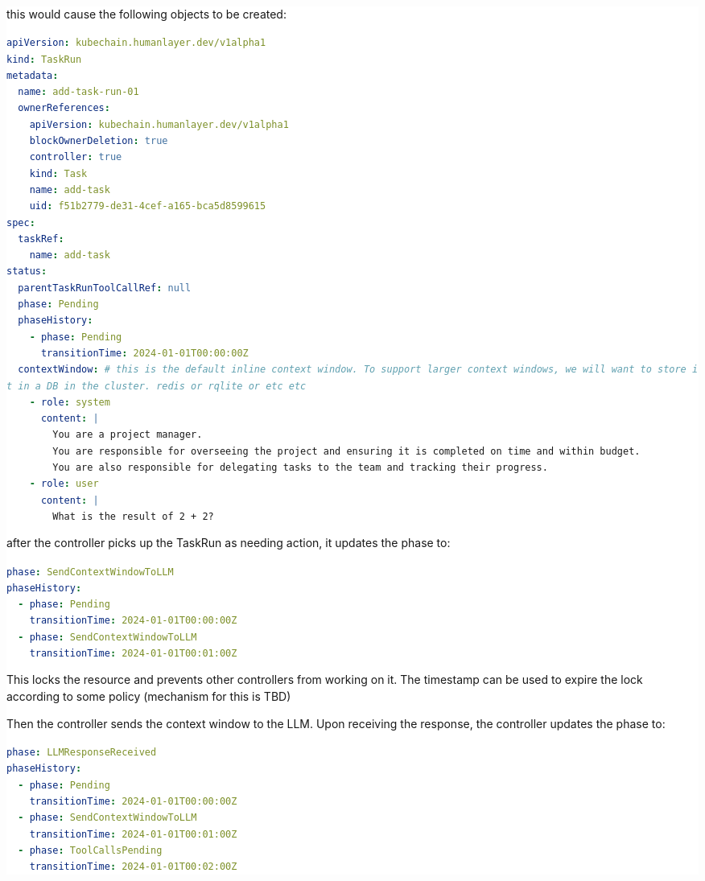 this would cause the following objects to be created:

```yaml
apiVersion: kubechain.humanlayer.dev/v1alpha1
kind: TaskRun
metadata:
  name: add-task-run-01
  ownerReferences:
    apiVersion: kubechain.humanlayer.dev/v1alpha1
    blockOwnerDeletion: true
    controller: true
    kind: Task
    name: add-task
    uid: f51b2779-de31-4cef-a165-bca5d8599615
spec:
  taskRef:
    name: add-task
status:
  parentTaskRunToolCallRef: null
  phase: Pending
  phaseHistory:
    - phase: Pending
      transitionTime: 2024-01-01T00:00:00Z
  contextWindow: # this is the default inline context window. To support larger context windows, we will want to store it in a DB in the cluster. redis or rqlite or etc etc
    - role: system
      content: |
        You are a project manager.
        You are responsible for overseeing the project and ensuring it is completed on time and within budget.
        You are also responsible for delegating tasks to the team and tracking their progress.
    - role: user
      content: |
        What is the result of 2 + 2?
```

after the controller picks up the TaskRun as needing action, it updates the phase to:

```yaml
phase: SendContextWindowToLLM
phaseHistory:
  - phase: Pending
    transitionTime: 2024-01-01T00:00:00Z
  - phase: SendContextWindowToLLM
    transitionTime: 2024-01-01T00:01:00Z
```

This locks the resource and prevents other controllers from working on it.
The timestamp can be used to expire the lock according to some policy (mechanism for this is TBD)

Then the controller sends the context window to the LLM. Upon receiving the response, the controller updates the phase to:

```yaml
phase: LLMResponseReceived
phaseHistory:
  - phase: Pending
    transitionTime: 2024-01-01T00:00:00Z
  - phase: SendContextWindowToLLM
    transitionTime: 2024-01-01T00:01:00Z
  - phase: ToolCallsPending
    transitionTime: 2024-01-01T00:02:00Z
```
